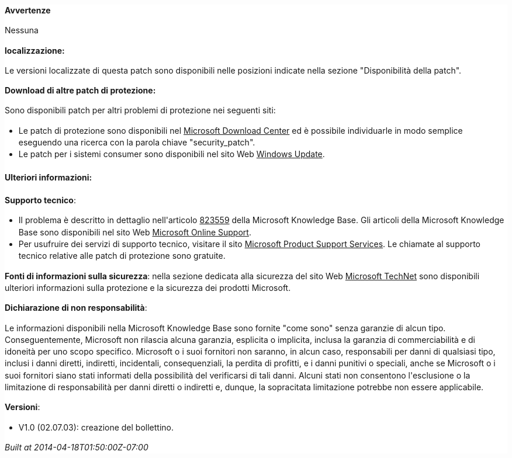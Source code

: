 **Avvertenze**

Nessuna

**localizzazione:**

Le versioni localizzate di questa patch sono disponibili nelle posizioni indicate nella sezione "Disponibilità della patch".

**Download di altre patch di protezione:**

Sono disponibili patch per altri problemi di protezione nei seguenti siti:

-   Le patch di protezione sono disponibili nel [Microsoft Download Center](http://www.microsoft.com/downloads/search.aspx?displaylang=it) ed è possibile individuarle in modo semplice eseguendo una ricerca con la parola chiave "security\_patch".
-   Le patch per i sistemi consumer sono disponibili nel sito Web [Windows Update](http://v4.windowsupdate.microsoft.com/it/default.asp).

#### Ulteriori informazioni:

**Supporto tecnico**:

-   Il problema è descritto in dettaglio nell'articolo [823559](http://support.microsoft.com/default.aspx?scid=kb;it;823559) della Microsoft Knowledge Base. Gli articoli della Microsoft Knowledge Base sono disponibili nel sito Web [Microsoft Online Support](http://search.support.microsoft.com/kb/c.asp?sd=so&ln=it).
-   Per usufruire dei servizi di supporto tecnico, visitare il sito [Microsoft Product Support Services](http://support.microsoft.com/default.aspx?scid=fh;it;cntact). Le chiamate al supporto tecnico relative alle patch di protezione sono gratuite.

**Fonti di informazioni sulla sicurezza**: nella sezione dedicata alla sicurezza del sito Web [Microsoft TechNet](http://www.microsoft.com/italy/technet/sicurezza.asp) sono disponibili ulteriori informazioni sulla protezione e la sicurezza dei prodotti Microsoft.

**Dichiarazione di non responsabilità**:

Le informazioni disponibili nella Microsoft Knowledge Base sono fornite "come sono" senza garanzie di alcun tipo. Conseguentemente, Microsoft non rilascia alcuna garanzia, esplicita o implicita, inclusa la garanzia di commerciabilità e di idoneità per uno scopo specifico. Microsoft o i suoi fornitori non saranno, in alcun caso, responsabili per danni di qualsiasi tipo, inclusi i danni diretti, indiretti, incidentali, consequenziali, la perdita di profitti, e i danni punitivi o speciali, anche se Microsoft o i suoi fornitori siano stati informati della possibilità del verificarsi di tali danni. Alcuni stati non consentono l'esclusione o la limitazione di responsabilità per danni diretti o indiretti e, dunque, la sopracitata limitazione potrebbe non essere applicabile.

**Versioni**:

-   V1.0 (02.07.03): creazione del bollettino.

*Built at 2014-04-18T01:50:00Z-07:00*
